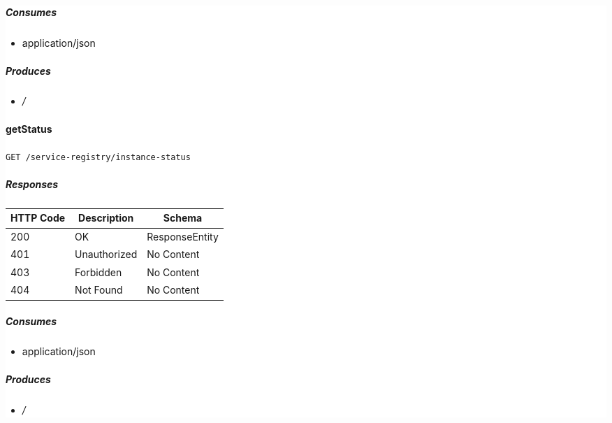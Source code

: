 
##### Consumes

* application/json

##### Produces

* */*

#### getStatus
```
GET /service-registry/instance-status
```

##### Responses
|HTTP Code|Description|Schema|
|----|----|----|
|200|OK|ResponseEntity|
|401|Unauthorized|No Content|
|403|Forbidden|No Content|
|404|Not Found|No Content|


##### Consumes

* application/json

##### Produces

* */*

